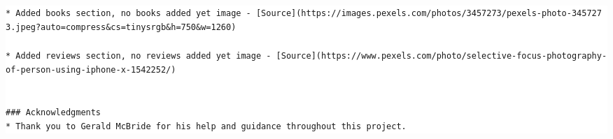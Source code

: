 ```
* Added books section, no books added yet image - [Source](https://images.pexels.com/photos/3457273/pexels-photo-3457273.jpeg?auto=compress&cs=tinysrgb&h=750&w=1260)

* Added reviews section, no reviews added yet image - [Source](https://www.pexels.com/photo/selective-focus-photography-of-person-using-iphone-x-1542252/)


### Acknowledgments
* Thank you to Gerald McBride for his help and guidance throughout this project.
